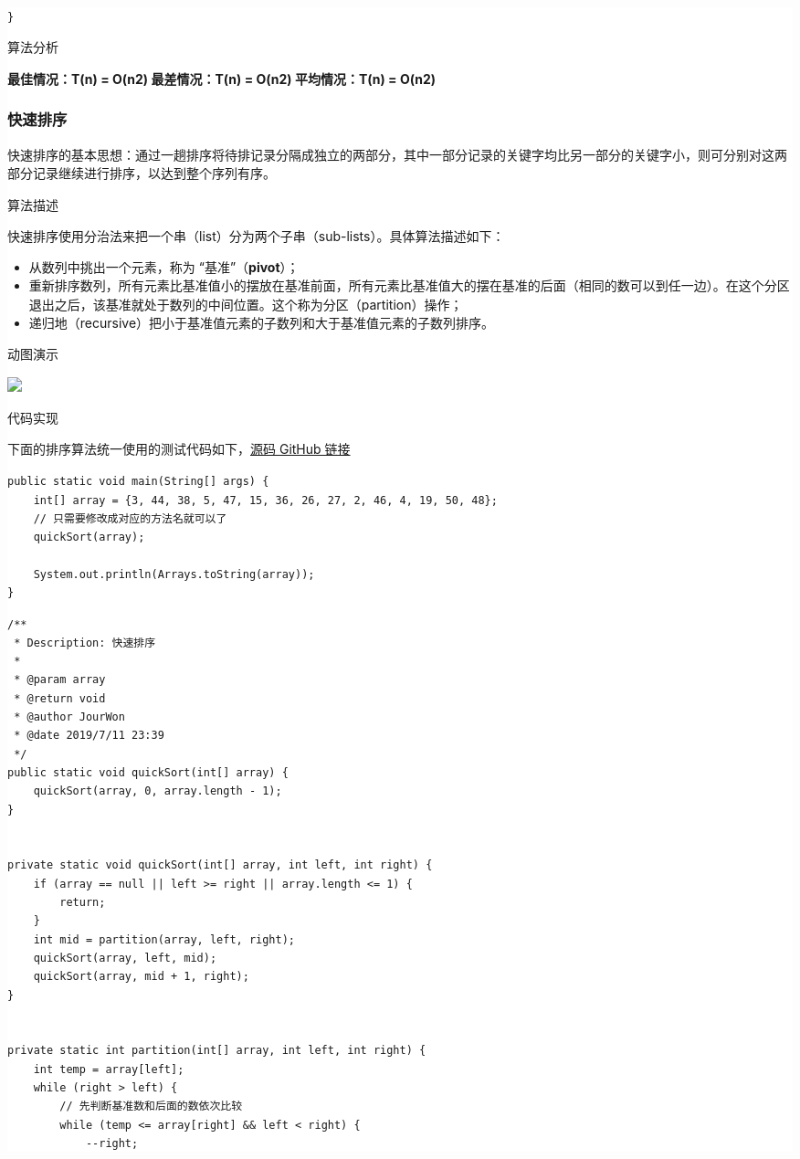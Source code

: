 ```
}
```

算法分析

**最佳情况：T(n) = O(n2) 最差情况：T(n) = O(n2) 平均情况：T(n) = O(n2)**

### 快速排序

快速排序的基本思想：通过一趟排序将待排记录分隔成独立的两部分，其中一部分记录的关键字均比另一部分的关键字小，则可分别对这两部分记录继续进行排序，以达到整个序列有序。

算法描述

快速排序使用分治法来把一个串（list）分为两个子串（sub-lists）。具体算法描述如下：

*   从数列中挑出一个元素，称为 “基准”（**pivot**）；
*   重新排序数列，所有元素比基准值小的摆放在基准前面，所有元素比基准值大的摆在基准的后面（相同的数可以到任一边）。在这个分区退出之后，该基准就处于数列的中间位置。这个称为分区（partition）操作；
*   递归地（recursive）把小于基准值元素的子数列和大于基准值元素的子数列排序。

动图演示

![](https://img-blog.csdnimg.cn/20190712143139347.gif)

代码实现

下面的排序算法统一使用的测试代码如下，[源码 GitHub 链接](https://github.com/JourWon/sort-algorithm)

```
public static void main(String[] args) {
    int[] array = {3, 44, 38, 5, 47, 15, 36, 26, 27, 2, 46, 4, 19, 50, 48};
	// 只需要修改成对应的方法名就可以了
    quickSort(array);

    System.out.println(Arrays.toString(array));
}
```

```
/**
 * Description: 快速排序
 *
 * @param array
 * @return void
 * @author JourWon
 * @date 2019/7/11 23:39
 */
public static void quickSort(int[] array) {
	quickSort(array, 0, array.length - 1);
}


private static void quickSort(int[] array, int left, int right) {
	if (array == null || left >= right || array.length <= 1) {
		return;
	}
	int mid = partition(array, left, right);
	quickSort(array, left, mid);
	quickSort(array, mid + 1, right);
}


private static int partition(int[] array, int left, int right) {
	int temp = array[left];
	while (right > left) {
		// 先判断基准数和后面的数依次比较
		while (temp <= array[right] && left < right) {
			--right;
```